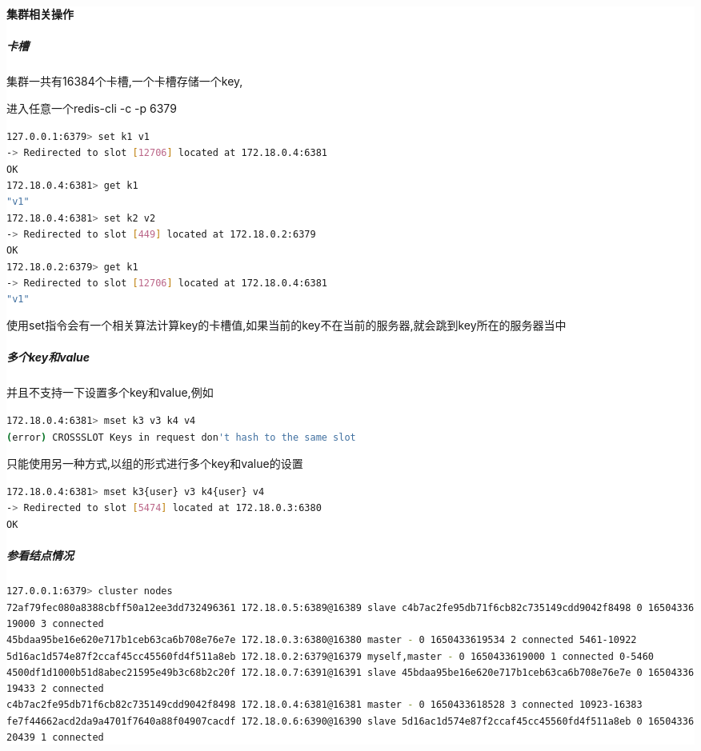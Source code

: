 #### 集群相关操作

##### 卡槽

集群一共有16384个卡槽,一个卡槽存储一个key,

进入任意一个redis-cli -c -p 6379

```bash
127.0.0.1:6379> set k1 v1
-> Redirected to slot [12706] located at 172.18.0.4:6381
OK
172.18.0.4:6381> get k1
"v1"
172.18.0.4:6381> set k2 v2
-> Redirected to slot [449] located at 172.18.0.2:6379
OK
172.18.0.2:6379> get k1
-> Redirected to slot [12706] located at 172.18.0.4:6381
"v1"
```

使用set指令会有一个相关算法计算key的卡槽值,如果当前的key不在当前的服务器,就会跳到key所在的服务器当中

##### 多个key和value

并且不支持一下设置多个key和value,例如

```bash
172.18.0.4:6381> mset k3 v3 k4 v4
(error) CROSSSLOT Keys in request don't hash to the same slot
```

只能使用另一种方式,以组的形式进行多个key和value的设置

```bash
172.18.0.4:6381> mset k3{user} v3 k4{user} v4
-> Redirected to slot [5474] located at 172.18.0.3:6380
OK
```

##### 参看结点情况

```bash
127.0.0.1:6379> cluster nodes
72af79fec080a8388cbff50a12ee3dd732496361 172.18.0.5:6389@16389 slave c4b7ac2fe95db71f6cb82c735149cdd9042f8498 0 1650433619000 3 connected
45bdaa95be16e620e717b1ceb63ca6b708e76e7e 172.18.0.3:6380@16380 master - 0 1650433619534 2 connected 5461-10922
5d16ac1d574e87f2ccaf45cc45560fd4f511a8eb 172.18.0.2:6379@16379 myself,master - 0 1650433619000 1 connected 0-5460
4500df1d1000b51d8abec21595e49b3c68b2c20f 172.18.0.7:6391@16391 slave 45bdaa95be16e620e717b1ceb63ca6b708e76e7e 0 1650433619433 2 connected
c4b7ac2fe95db71f6cb82c735149cdd9042f8498 172.18.0.4:6381@16381 master - 0 1650433618528 3 connected 10923-16383
fe7f44662acd2da9a4701f7640a88f04907cacdf 172.18.0.6:6390@16390 slave 5d16ac1d574e87f2ccaf45cc45560fd4f511a8eb 0 1650433620439 1 connected
```
